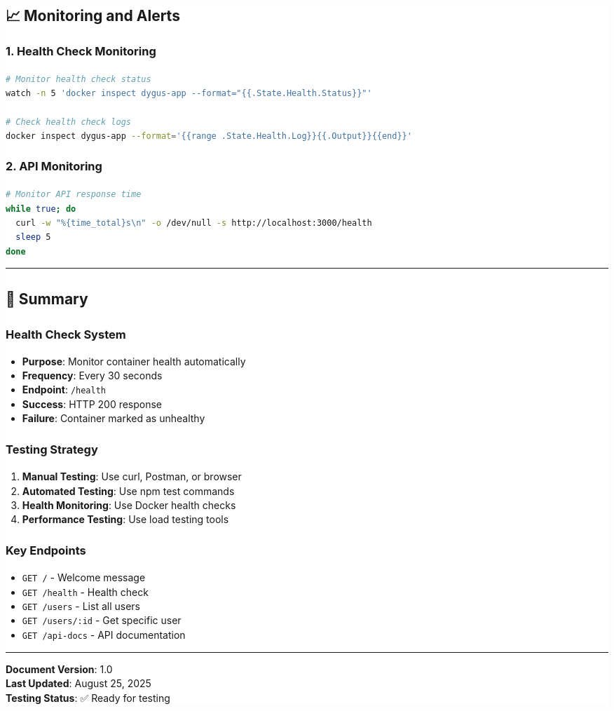## 📈 Monitoring and Alerts

### 1. Health Check Monitoring
```bash
# Monitor health check status
watch -n 5 'docker inspect dygus-app --format="{{.State.Health.Status}}"'

# Check health check logs
docker inspect dygus-app --format='{{range .State.Health.Log}}{{.Output}}{{end}}'
```

### 2. API Monitoring
```bash
# Monitor API response time
while true; do
  curl -w "%{time_total}s\n" -o /dev/null -s http://localhost:3000/health
  sleep 5
done
```

---

## 🎯 Summary

### Health Check System
- **Purpose**: Monitor container health automatically
- **Frequency**: Every 30 seconds
- **Endpoint**: `/health`
- **Success**: HTTP 200 response
- **Failure**: Container marked as unhealthy

### Testing Strategy
1. **Manual Testing**: Use curl, Postman, or browser
2. **Automated Testing**: Use npm test commands
3. **Health Monitoring**: Use Docker health checks
4. **Performance Testing**: Use load testing tools

### Key Endpoints
- `GET /` - Welcome message
- `GET /health` - Health check
- `GET /users` - List all users
- `GET /users/:id` - Get specific user
- `GET /api-docs` - API documentation

---

**Document Version**: 1.0  
**Last Updated**: August 25, 2025  
**Testing Status**: ✅ Ready for testing
